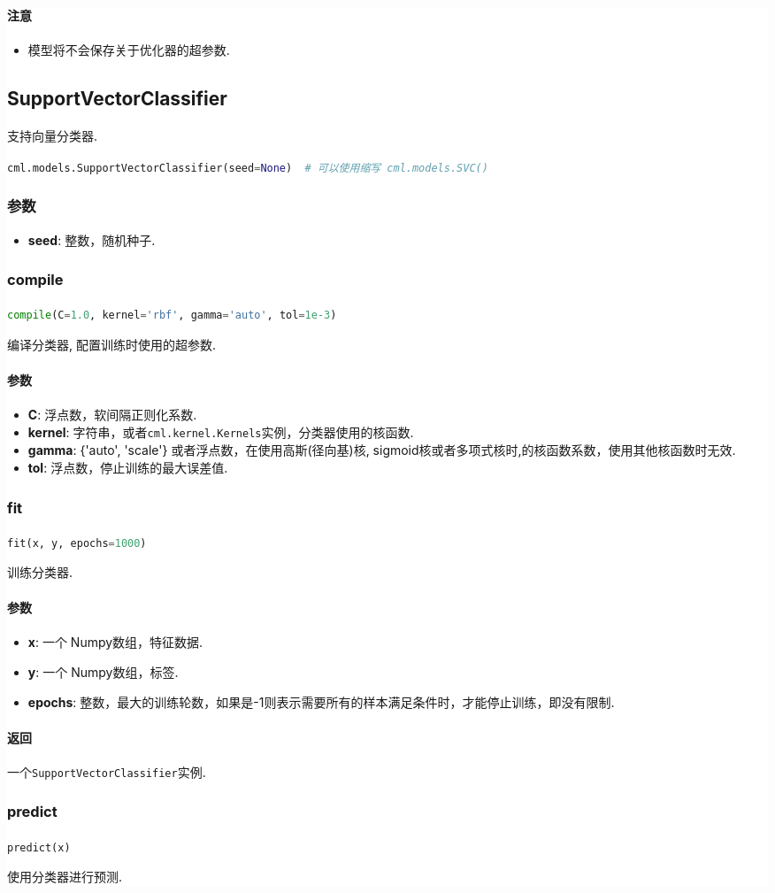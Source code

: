 #### 注意

* 模型将不会保存关于优化器的超参数.

## SupportVectorClassifier

支持向量分类器.

```python
cml.models.SupportVectorClassifier(seed=None)  # 可以使用缩写 cml.models.SVC()
```

### 参数

* <b>seed</b>: 整数，随机种子.

### compile

```python
compile(C=1.0, kernel='rbf', gamma='auto', tol=1e-3)
```

编译分类器, 配置训练时使用的超参数.

#### 参数

* <b>C</b>: 浮点数，软间隔正则化系数.
* <b>kernel</b>: 字符串，或者```cml.kernel.Kernels```实例，分类器使用的核函数.
* <b>gamma</b>: {'auto', 'scale'} 或者浮点数，在使用高斯(径向基)核, sigmoid核或者多项式核时,的核函数系数，使用其他核函数时无效.
* <b>tol</b>: 浮点数，停止训练的最大误差值.

### fit

```python
fit(x, y, epochs=1000)
```

训练分类器.

#### 参数

* <b>x</b>: 一个 Numpy数组，特征数据.

* <b>y</b>: 一个 Numpy数组，标签.

* <b>epochs</b>: 整数，最大的训练轮数，如果是-1则表示需要所有的样本满足条件时，才能停止训练，即没有限制.

#### 返回

一个```SupportVectorClassifier```实例.

### predict

```python
predict(x)
```

使用分类器进行预测.
